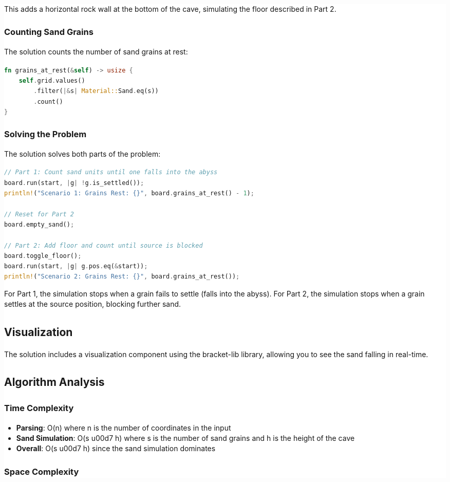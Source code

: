 This adds a horizontal rock wall at the bottom of the cave, simulating the floor described in Part 2.

### Counting Sand Grains

The solution counts the number of sand grains at rest:

```rust
fn grains_at_rest(&self) -> usize {
    self.grid.values()
        .filter(|&s| Material::Sand.eq(s))
        .count()
}
```

### Solving the Problem

The solution solves both parts of the problem:

```rust
// Part 1: Count sand units until one falls into the abyss
board.run(start, |g| !g.is_settled());
println!("Scenario 1: Grains Rest: {}", board.grains_at_rest() - 1);

// Reset for Part 2
board.empty_sand();

// Part 2: Add floor and count until source is blocked
board.toggle_floor();
board.run(start, |g| g.pos.eq(&start));
println!("Scenario 2: Grains Rest: {}", board.grains_at_rest());
```

For Part 1, the simulation stops when a grain fails to settle (falls into the abyss).
For Part 2, the simulation stops when a grain settles at the source position, blocking further sand.

## Visualization

The solution includes a visualization component using the bracket-lib library, allowing you to see the sand falling in real-time.

## Algorithm Analysis

### Time Complexity

- **Parsing**: O(n) where n is the number of coordinates in the input
- **Sand Simulation**: O(s u00d7 h) where s is the number of sand grains and h is the height of the cave
- **Overall**: O(s u00d7 h) since the sand simulation dominates

### Space Complexity
